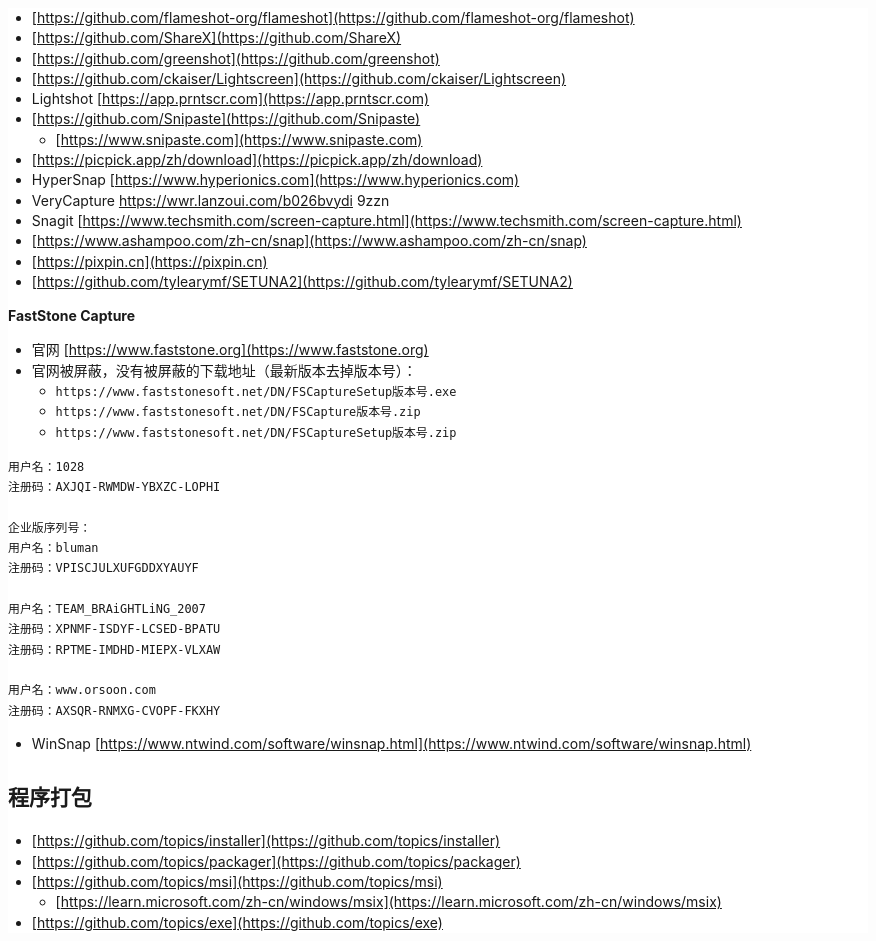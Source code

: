 
* [https://github.com/flameshot-org/flameshot](https://github.com/flameshot-org/flameshot)
* [https://github.com/ShareX](https://github.com/ShareX)
* [https://github.com/greenshot](https://github.com/greenshot)
* [https://github.com/ckaiser/Lightscreen](https://github.com/ckaiser/Lightscreen)
* Lightshot [https://app.prntscr.com](https://app.prntscr.com)
* [https://github.com/Snipaste](https://github.com/Snipaste)
    * [https://www.snipaste.com](https://www.snipaste.com)
* [https://picpick.app/zh/download](https://picpick.app/zh/download)
* HyperSnap [https://www.hyperionics.com](https://www.hyperionics.com)
* VeryCapture https://wwr.lanzoui.com/b026bvydi 9zzn
* Snagit [https://www.techsmith.com/screen-capture.html](https://www.techsmith.com/screen-capture.html)
* [https://www.ashampoo.com/zh-cn/snap](https://www.ashampoo.com/zh-cn/snap)
* [https://pixpin.cn](https://pixpin.cn)
* [https://github.com/tylearymf/SETUNA2](https://github.com/tylearymf/SETUNA2)


**FastStone Capture**

* 官网 [https://www.faststone.org](https://www.faststone.org)
* 官网被屏蔽，没有被屏蔽的下载地址（最新版本去掉版本号）：
    * `https://www.faststonesoft.net/DN/FSCaptureSetup版本号.exe`
    * `https://www.faststonesoft.net/DN/FSCapture版本号.zip`
    * `https://www.faststonesoft.net/DN/FSCaptureSetup版本号.zip`

```
用户名：1028 
注册码：AXJQI-RWMDW-YBXZC-LOPHI

企业版序列号：
用户名：bluman
注册码：VPISCJULXUFGDDXYAUYF

用户名：TEAM_BRAiGHTLiNG_2007
注册码：XPNMF-ISDYF-LCSED-BPATU
注册码：RPTME-IMDHD-MIEPX-VLXAW

用户名：www.orsoon.com
注册码：AXSQR-RNMXG-CVOPF-FKXHY
```

* WinSnap [https://www.ntwind.com/software/winsnap.html](https://www.ntwind.com/software/winsnap.html)



## 程序打包

+ [https://github.com/topics/installer](https://github.com/topics/installer)
+ [https://github.com/topics/packager](https://github.com/topics/packager)
+ [https://github.com/topics/msi](https://github.com/topics/msi)
    + [https://learn.microsoft.com/zh-cn/windows/msix](https://learn.microsoft.com/zh-cn/windows/msix)
+ [https://github.com/topics/exe](https://github.com/topics/exe)
